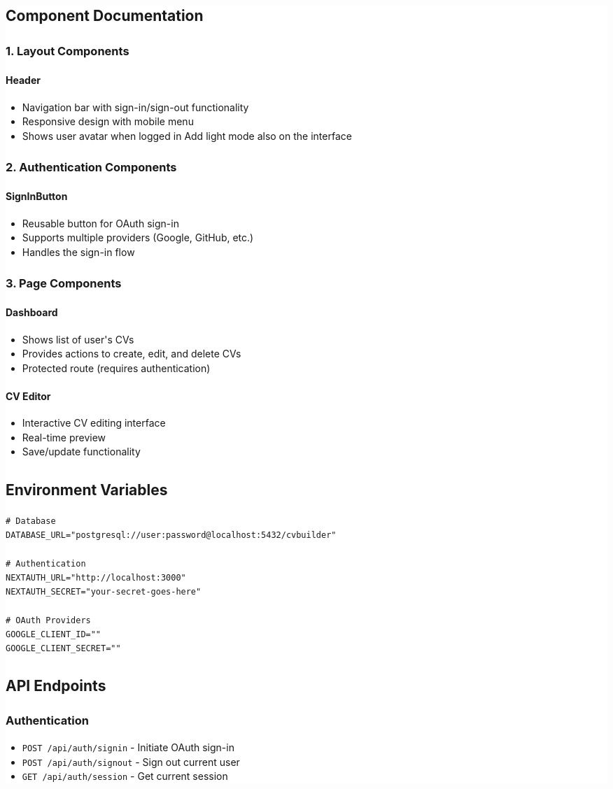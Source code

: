 ## Component Documentation

### 1. Layout Components

#### Header
- Navigation bar with sign-in/sign-out functionality
- Responsive design with mobile menu
- Shows user avatar when logged in
Add light mode also on the interface 
### 2. Authentication Components

#### SignInButton
- Reusable button for OAuth sign-in
- Supports multiple providers (Google, GitHub, etc.)
- Handles the sign-in flow

### 3. Page Components

#### Dashboard
- Shows list of user's CVs
- Provides actions to create, edit, and delete CVs
- Protected route (requires authentication)

#### CV Editor
- Interactive CV editing interface
- Real-time preview
- Save/update functionality

## Environment Variables

```env
# Database
DATABASE_URL="postgresql://user:password@localhost:5432/cvbuilder"

# Authentication
NEXTAUTH_URL="http://localhost:3000"
NEXTAUTH_SECRET="your-secret-goes-here"

# OAuth Providers
GOOGLE_CLIENT_ID=""
GOOGLE_CLIENT_SECRET=""
```

## API Endpoints

### Authentication
- `POST /api/auth/signin` - Initiate OAuth sign-in
- `POST /api/auth/signout` - Sign out current user
- `GET /api/auth/session` - Get current session
